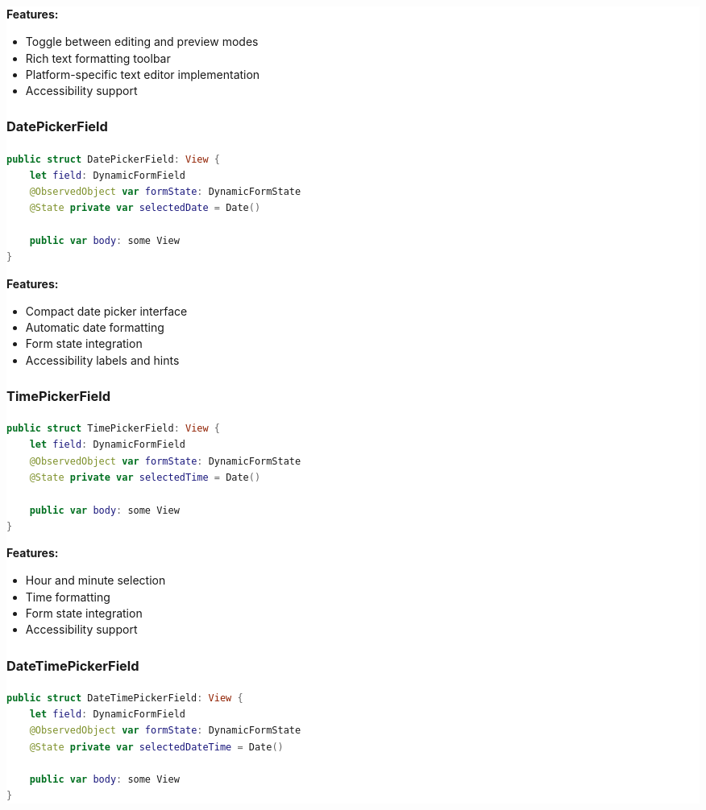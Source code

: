 **Features:**
- Toggle between editing and preview modes
- Rich text formatting toolbar
- Platform-specific text editor implementation
- Accessibility support

### DatePickerField

```swift
public struct DatePickerField: View {
    let field: DynamicFormField
    @ObservedObject var formState: DynamicFormState
    @State private var selectedDate = Date()
    
    public var body: some View
}
```

**Features:**
- Compact date picker interface
- Automatic date formatting
- Form state integration
- Accessibility labels and hints

### TimePickerField

```swift
public struct TimePickerField: View {
    let field: DynamicFormField
    @ObservedObject var formState: DynamicFormState
    @State private var selectedTime = Date()
    
    public var body: some View
}
```

**Features:**
- Hour and minute selection
- Time formatting
- Form state integration
- Accessibility support

### DateTimePickerField

```swift
public struct DateTimePickerField: View {
    let field: DynamicFormField
    @ObservedObject var formState: DynamicFormState
    @State private var selectedDateTime = Date()
    
    public var body: some View
}
```
